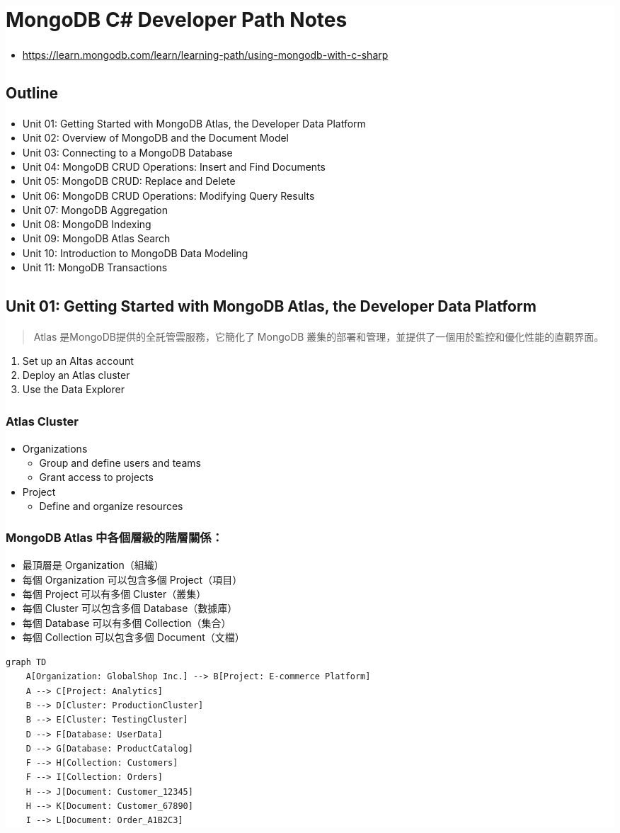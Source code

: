 # MongoDB C# Developer Path Notes

- https://learn.mongodb.com/learn/learning-path/using-mongodb-with-c-sharp

## Outline

- Unit 01: Getting Started with MongoDB Atlas, the Developer Data Platform
- Unit 02: Overview of MongoDB and the Document Model
- Unit 03: Connecting to a MongoDB Database
- Unit 04: MongoDB CRUD Operations: Insert and Find Documents
- Unit 05: MongoDB CRUD: Replace and Delete
- Unit 06: MongoDB CRUD Operations: Modifying Query Results
- Unit 07: MongoDB Aggregation
- Unit 08: MongoDB Indexing
- Unit 09: MongoDB Atlas Search
- Unit 10: Introduction to MongoDB Data Modeling
- Unit 11: MongoDB Transactions

## Unit 01: Getting Started with MongoDB Atlas, the Developer Data Platform

> Atlas 是MongoDB提供的全託管雲服務，它簡化了 MongoDB 叢集的部署和管理，並提供了一個用於監控和優化性能的直觀界面。

1. Set up an Altas account
2. Deploy an Atlas cluster
3. Use the Data Explorer

### Atlas Cluster

- Organizations
    - Group and define users and teams
    - Grant access to projects
- Project
    - Define and organize resources

### MongoDB Atlas 中各個層級的階層關係：

- 最頂層是 Organization（組織）
- 每個 Organization 可以包含多個 Project（項目）
- 每個 Project 可以有多個 Cluster（叢集）
- 每個 Cluster 可以包含多個 Database（數據庫）
- 每個 Database 可以有多個 Collection（集合）
- 每個 Collection 可以包含多個 Document（文檔）

```mermaid
graph TD
    A[Organization: GlobalShop Inc.] --> B[Project: E-commerce Platform]
    A --> C[Project: Analytics]
    B --> D[Cluster: ProductionCluster]
    B --> E[Cluster: TestingCluster]
    D --> F[Database: UserData]
    D --> G[Database: ProductCatalog]
    F --> H[Collection: Customers]
    F --> I[Collection: Orders]
    H --> J[Document: Customer_12345]
    H --> K[Document: Customer_67890]
    I --> L[Document: Order_A1B2C3]
```
